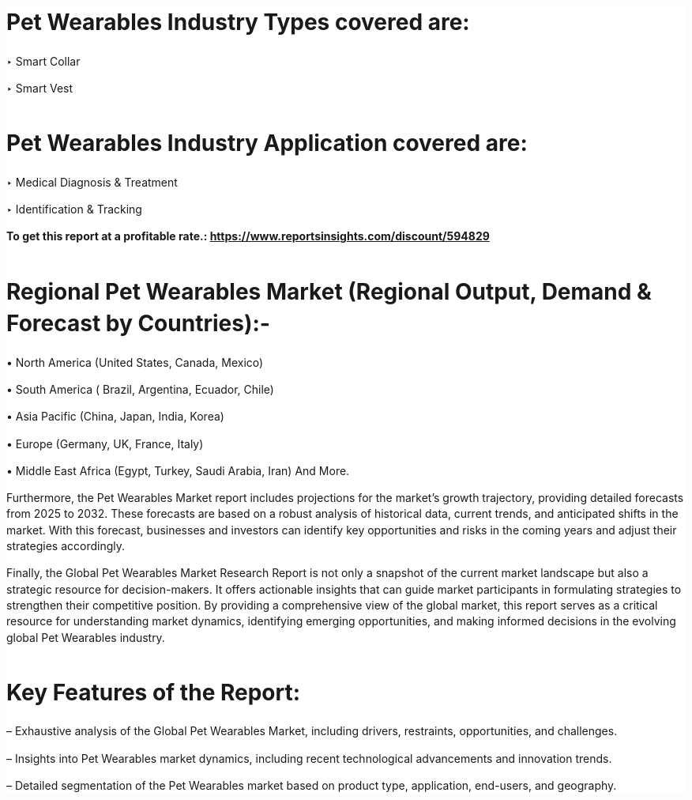 # <strong>Pet Wearables Industry Types covered are:</strong>

‣ Smart Collar

‣ Smart Vest

# <strong>Pet Wearables Industry Application covered are:</strong>

‣ Medical Diagnosis & Treatment

‣  Identification & Tracking

<strong>To get this report at a profitable rate.: <a href=https://www.reportsinsights.com/discount/594829>https://www.reportsinsights.com/discount/594829</a></strong>

# <strong>Regional Pet Wearables Market (Regional Output, Demand &amp; Forecast by Countries):-</strong>

• North America (United States, Canada, Mexico)

• South America ( Brazil, Argentina, Ecuador, Chile)

• Asia Pacific (China, Japan, India, Korea)

• Europe (Germany, UK, France, Italy)

• Middle East Africa (Egypt, Turkey, Saudi Arabia, Iran) And More.

Furthermore, the Pet Wearables Market report includes projections for the market’s growth trajectory, providing detailed forecasts from 2025 to 2032. These forecasts are based on a robust analysis of historical data, current trends, and anticipated shifts in the market. With this forecast, businesses and investors can identify key opportunities and risks in the coming years and adjust their strategies accordingly.

Finally, the Global Pet Wearables Market Research Report is not only a snapshot of the current market landscape but also a strategic resource for decision-makers. It offers actionable insights that can guide market participants in formulating strategies to strengthen their competitive position. By providing a comprehensive view of the global market, this report serves as a critical resource for understanding market dynamics, identifying emerging opportunities, and making informed decisions in the evolving global Pet Wearables industry.

# <strong>Key Features of the Report:</strong>

– Exhaustive analysis of the Global Pet Wearables Market, including drivers, restraints, opportunities, and challenges.

– Insights into Pet Wearables market dynamics, including recent technological advancements and innovation trends.

– Detailed segmentation of the Pet Wearables market based on product type, application, end-users, and geography.
